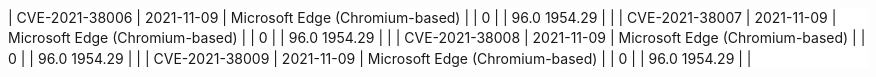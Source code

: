 | CVE-2021-38006 | 2021-11-09        | Microsoft Edge (Chromium-based)            |                         |        0   |                                                                                                                                                       | 96.0 1954.29                                                                                                                                                                                               |                                                                                                                                                                                                                                                                                                                                                                                                                                                                                                                                                                                                                                                                                                                                                                                                                   |
| CVE-2021-38007 | 2021-11-09        | Microsoft Edge (Chromium-based)            |                         |        0   |                                                                                                                                                       | 96.0 1954.29                                                                                                                                                                                               |                                                                                                                                                                                                                                                                                                                                                                                                                                                                                                                                                                                                                                                                                                                                                                                                                   |
| CVE-2021-38008 | 2021-11-09        | Microsoft Edge (Chromium-based)            |                         |        0   |                                                                                                                                                       | 96.0 1954.29                                                                                                                                                                                               |                                                                                                                                                                                                                                                                                                                                                                                                                                                                                                                                                                                                                                                                                                                                                                                                                   |
| CVE-2021-38009 | 2021-11-09        | Microsoft Edge (Chromium-based)            |                         |        0   |                                                                                                                                                       | 96.0 1954.29                                                                                                                                                                                               |                                                                                                                                                                                                                                                                                                                                                                                                                                                                                                                                                                                                                                                                                                                                                                                                                   |